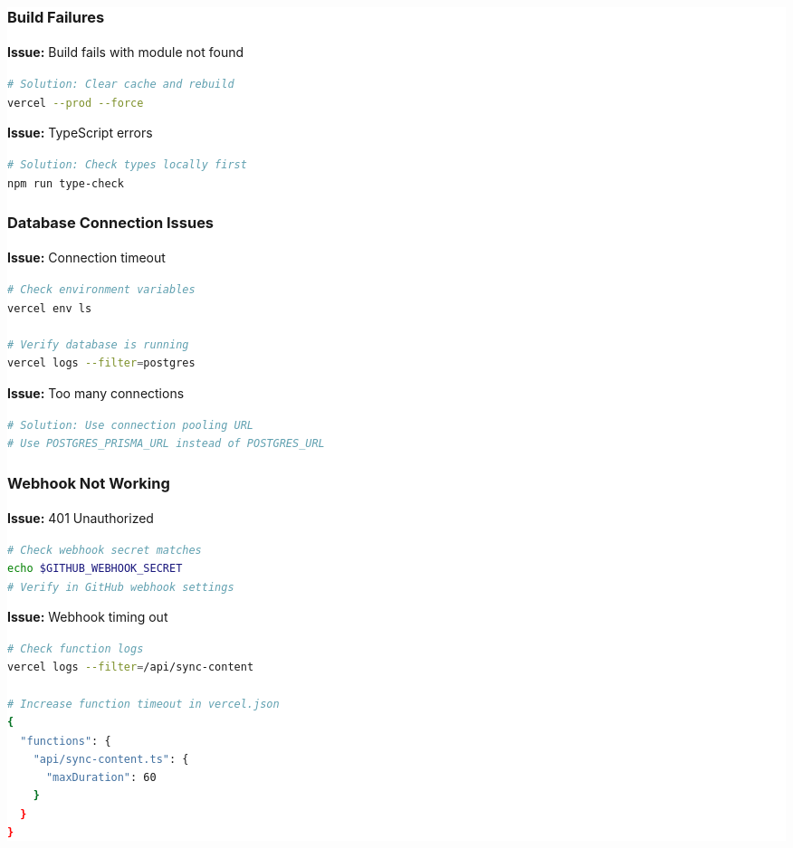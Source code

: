 ### Build Failures

**Issue:** Build fails with module not found

```bash
# Solution: Clear cache and rebuild
vercel --prod --force
```

**Issue:** TypeScript errors

```bash
# Solution: Check types locally first
npm run type-check
```

### Database Connection Issues

**Issue:** Connection timeout

```bash
# Check environment variables
vercel env ls

# Verify database is running
vercel logs --filter=postgres
```

**Issue:** Too many connections

```bash
# Solution: Use connection pooling URL
# Use POSTGRES_PRISMA_URL instead of POSTGRES_URL
```

### Webhook Not Working

**Issue:** 401 Unauthorized

```bash
# Check webhook secret matches
echo $GITHUB_WEBHOOK_SECRET
# Verify in GitHub webhook settings
```

**Issue:** Webhook timing out

```bash
# Check function logs
vercel logs --filter=/api/sync-content

# Increase function timeout in vercel.json
{
  "functions": {
    "api/sync-content.ts": {
      "maxDuration": 60
    }
  }
}
```
